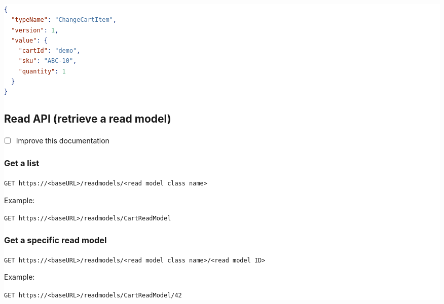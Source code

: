 ```json
{
  "typeName": "ChangeCartItem",
  "version": 1,
  "value": {
    "cartId": "demo",
    "sku": "ABC-10",
    "quantity": 1
  }
}
```

## Read API (retrieve a read model)

- [ ] Improve this documentation

### Get a list

`GET https://<baseURL>/readmodels/<read model class name>`

Example:

`GET https://<baseURL>/readmodels/CartReadModel`

### Get a specific read model

`GET https://<baseURL>/readmodels/<read model class name>/<read model ID>`

Example:

`GET https://<baseURL>/readmodels/CartReadModel/42`